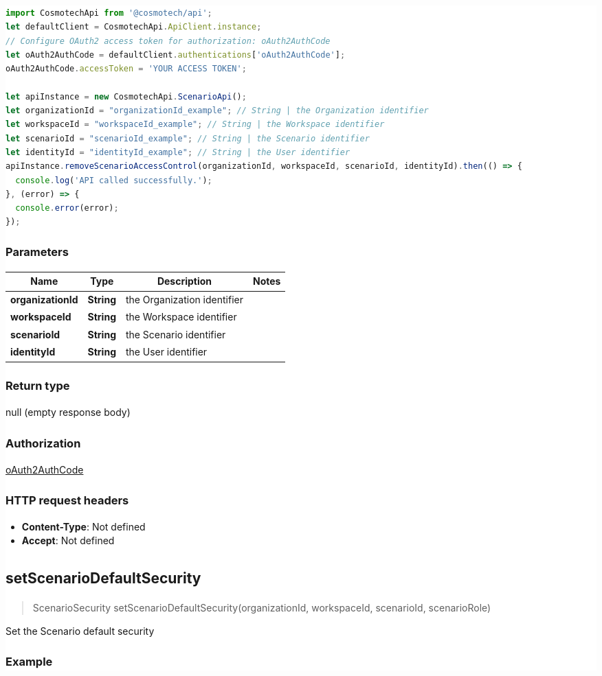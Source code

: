 ```javascript
import CosmotechApi from '@cosmotech/api';
let defaultClient = CosmotechApi.ApiClient.instance;
// Configure OAuth2 access token for authorization: oAuth2AuthCode
let oAuth2AuthCode = defaultClient.authentications['oAuth2AuthCode'];
oAuth2AuthCode.accessToken = 'YOUR ACCESS TOKEN';

let apiInstance = new CosmotechApi.ScenarioApi();
let organizationId = "organizationId_example"; // String | the Organization identifier
let workspaceId = "workspaceId_example"; // String | the Workspace identifier
let scenarioId = "scenarioId_example"; // String | the Scenario identifier
let identityId = "identityId_example"; // String | the User identifier
apiInstance.removeScenarioAccessControl(organizationId, workspaceId, scenarioId, identityId).then(() => {
  console.log('API called successfully.');
}, (error) => {
  console.error(error);
});

```

### Parameters


Name | Type | Description  | Notes
------------- | ------------- | ------------- | -------------
 **organizationId** | **String**| the Organization identifier | 
 **workspaceId** | **String**| the Workspace identifier | 
 **scenarioId** | **String**| the Scenario identifier | 
 **identityId** | **String**| the User identifier | 

### Return type

null (empty response body)

### Authorization

[oAuth2AuthCode](../README.md#oAuth2AuthCode)

### HTTP request headers

- **Content-Type**: Not defined
- **Accept**: Not defined


## setScenarioDefaultSecurity

> ScenarioSecurity setScenarioDefaultSecurity(organizationId, workspaceId, scenarioId, scenarioRole)

Set the Scenario default security

### Example
